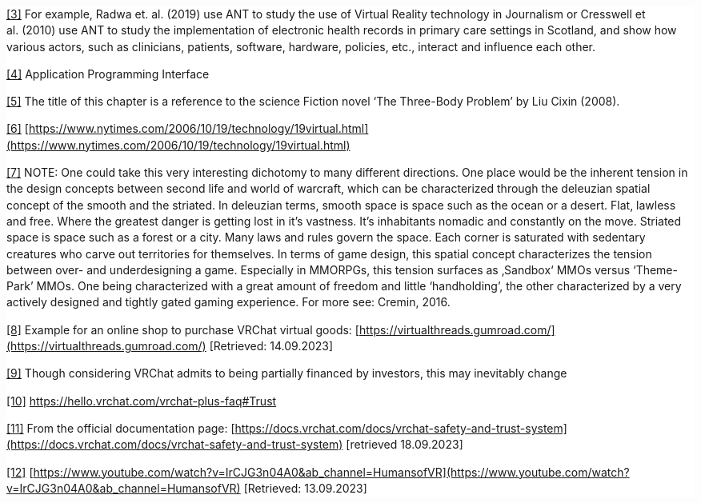 [[3]](#_ftnref3) For example, Radwa et. al. (2019) use ANT to study the use of Virtual Reality technology in Journalism or Cresswell et al. (2010) use ANT to study the implementation of electronic health records in primary care settings in Scotland, and show how various actors, such as clinicians, patients, software, hardware, policies, etc., interact and influence each other.

[[4]](#_ftnref4) Application Programming Interface

[[5]](#_ftnref5) The title of this chapter is a reference to the science Fiction novel ‘The Three-Body Problem’ by Liu Cixin (2008).

[[6]](#_ftnref6) [https://www.nytimes.com/2006/10/19/technology/19virtual.html](https://www.nytimes.com/2006/10/19/technology/19virtual.html)

[[7]](#_ftnref7) NOTE: One could take this very interesting dichotomy to many different directions. One place would be the inherent tension in the design concepts between second life and world of warcraft, which can be characterized through the deleuzian spatial concept of the smooth and the striated. In deleuzian terms, smooth space is space such as the ocean or a desert. Flat, lawless and free. Where the greatest danger is getting lost in it’s vastness. It’s inhabitants nomadic and constantly on the move. Striated space is space such as a forest or a city. Many laws and rules govern the space. Each corner is saturated with sedentary creatures who carve out territories for themselves. In terms of game design, this spatial concept characterizes the tension between over- and underdesigning a game. Especially in MMORPGs, this tension surfaces as ‚Sandbox‘ MMOs versus ‘Theme-Park’ MMOs. One being characterized with a great amount of freedom and little ‘handholding’, the other characterized by a very actively designed and tightly gated gaming experience. For more see: Cremin, 2016.

[[8]](#_ftnref8) Example for an online shop to purchase VRChat virtual goods: [https://virtualthreads.gumroad.com/](https://virtualthreads.gumroad.com/) [Retrieved: 14.09.2023]

[[9]](#_ftnref9) Though considering VRChat admits to being partially financed by investors, this may inevitably change

[[10]](#_ftnref10) https://hello.vrchat.com/vrchat-plus-faq#Trust

[[11]](#_ftnref11) From the official documentation page: [https://docs.vrchat.com/docs/vrchat-safety-and-trust-system](https://docs.vrchat.com/docs/vrchat-safety-and-trust-system) [retrieved 18.09.2023]

[[12]](#_ftnref12) [https://www.youtube.com/watch?v=IrCJG3n04A0&ab_channel=HumansofVR](https://www.youtube.com/watch?v=IrCJG3n04A0&ab_channel=HumansofVR) [Retrieved: 13.09.2023]